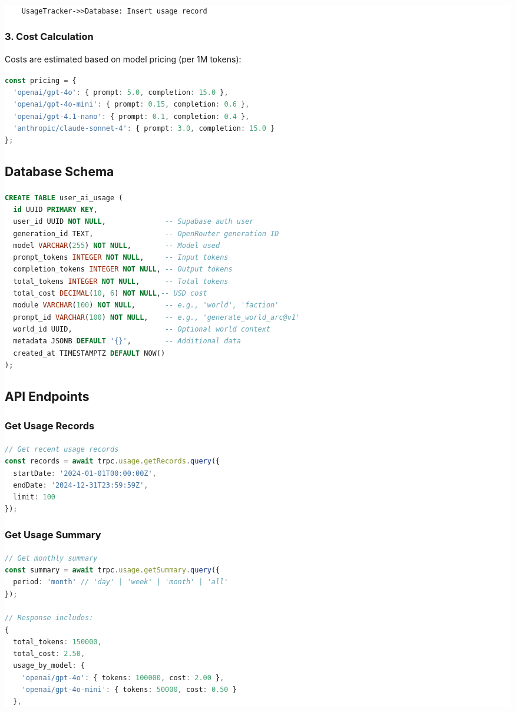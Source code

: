 ```mermaid
    UsageTracker->>Database: Insert usage record
```

### 3. Cost Calculation

Costs are estimated based on model pricing (per 1M tokens):

```typescript
const pricing = {
  'openai/gpt-4o': { prompt: 5.0, completion: 15.0 },
  'openai/gpt-4o-mini': { prompt: 0.15, completion: 0.6 },
  'openai/gpt-4.1-nano': { prompt: 0.1, completion: 0.4 },
  'anthropic/claude-sonnet-4': { prompt: 3.0, completion: 15.0 }
};
```

## Database Schema

```sql
CREATE TABLE user_ai_usage (
  id UUID PRIMARY KEY,
  user_id UUID NOT NULL,              -- Supabase auth user
  generation_id TEXT,                 -- OpenRouter generation ID
  model VARCHAR(255) NOT NULL,        -- Model used
  prompt_tokens INTEGER NOT NULL,     -- Input tokens
  completion_tokens INTEGER NOT NULL, -- Output tokens  
  total_tokens INTEGER NOT NULL,      -- Total tokens
  total_cost DECIMAL(10, 6) NOT NULL,-- USD cost
  module VARCHAR(100) NOT NULL,       -- e.g., 'world', 'faction'
  prompt_id VARCHAR(100) NOT NULL,    -- e.g., 'generate_world_arc@v1'
  world_id UUID,                      -- Optional world context
  metadata JSONB DEFAULT '{}',        -- Additional data
  created_at TIMESTAMPTZ DEFAULT NOW()
);
```

## API Endpoints

### Get Usage Records

```typescript
// Get recent usage records
const records = await trpc.usage.getRecords.query({
  startDate: '2024-01-01T00:00:00Z',
  endDate: '2024-12-31T23:59:59Z',
  limit: 100
});
```

### Get Usage Summary

```typescript
// Get monthly summary
const summary = await trpc.usage.getSummary.query({
  period: 'month' // 'day' | 'week' | 'month' | 'all'
});

// Response includes:
{
  total_tokens: 150000,
  total_cost: 2.50,
  usage_by_model: {
    'openai/gpt-4o': { tokens: 100000, cost: 2.00 },
    'openai/gpt-4o-mini': { tokens: 50000, cost: 0.50 }
  },
```